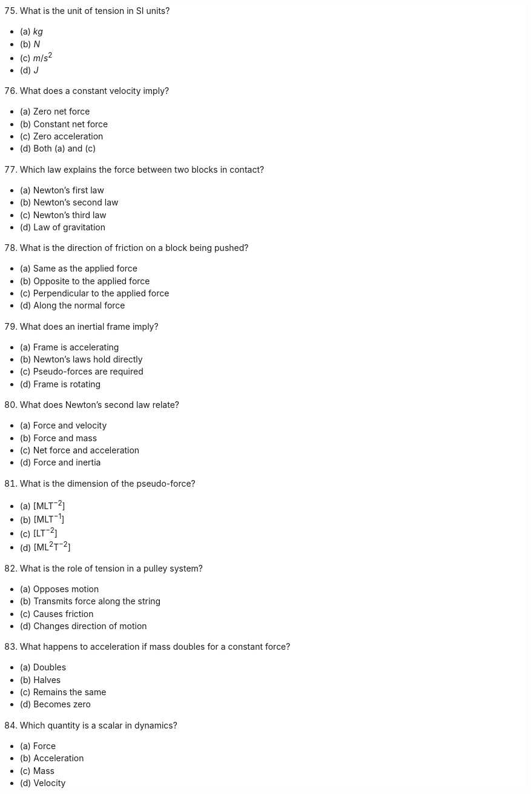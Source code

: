 75. What is the unit of tension in SI units?  
   - (a) $kg$  
   - (b) $N$  
   - (c) $m/s^2$  
   - (d) $J$

76. What does a constant velocity imply?  
   - (a) Zero net force  
   - (b) Constant net force  
   - (c) Zero acceleration  
   - (d) Both (a) and (c)

77. Which law explains the force between two blocks in contact?  
   - (a) Newton’s first law  
   - (b) Newton’s second law  
   - (c) Newton’s third law  
   - (d) Law of gravitation

78. What is the direction of friction on a block being pushed?  
   - (a) Same as the applied force  
   - (b) Opposite to the applied force  
   - (c) Perpendicular to the applied force  
   - (d) Along the normal force

79. What does an inertial frame imply?  
   - (a) Frame is accelerating  
   - (b) Newton’s laws hold directly  
   - (c) Pseudo-forces are required  
   - (d) Frame is rotating

80. What does Newton’s second law relate?  
   - (a) Force and velocity  
   - (b) Force and mass  
   - (c) Net force and acceleration  
   - (d) Force and inertia

81. What is the dimension of the pseudo-force?  
   - (a) $[\text{M} \text{L} \text{T}^{-2}]$  
   - (b) $[\text{M} \text{L} \text{T}^{-1}]$  
   - (c) $[\text{L} \text{T}^{-2}]$  
   - (d) $[\text{M} \text{L}^2 \text{T}^{-2}]$

82. What is the role of tension in a pulley system?  
   - (a) Opposes motion  
   - (b) Transmits force along the string  
   - (c) Causes friction  
   - (d) Changes direction of motion

83. What happens to acceleration if mass doubles for a constant force?  
   - (a) Doubles  
   - (b) Halves  
   - (c) Remains the same  
   - (d) Becomes zero

84. Which quantity is a scalar in dynamics?  
   - (a) Force  
   - (b) Acceleration  
   - (c) Mass  
   - (d) Velocity
